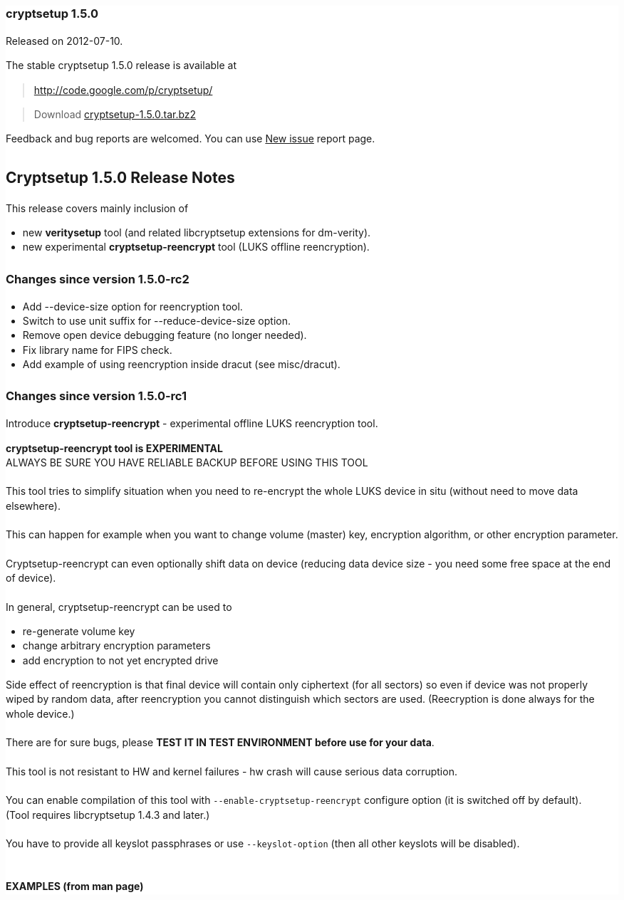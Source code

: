 ### cryptsetup 1.5.0 ###
Released on 2012-07-10.

The stable cryptsetup 1.5.0 release is available at

> http://code.google.com/p/cryptsetup/

> Download [cryptsetup-1.5.0.tar.bz2](http://cryptsetup.googlecode.com/files/cryptsetup-1.5.0.tar.bz2)

Feedback and bug reports are welcomed. You can use  [New issue](http://code.google.com/p/cryptsetup/issues/entry) report page.

## Cryptsetup 1.5.0 Release Notes ##

This release covers mainly inclusion of
  * new **veritysetup** tool (and related libcryptsetup extensions for dm-verity).
  * new experimental **cryptsetup-reencrypt** tool (LUKS offline reencryption).

### Changes since version 1.5.0-rc2 ###
  * Add --device-size option for reencryption tool.
  * Switch to use unit suffix for --reduce-device-size option.
  * Remove open device debugging feature (no longer needed).
  * Fix library name for FIPS check.
  * Add example of using reencryption inside dracut (see misc/dracut).

### Changes since version 1.5.0-rc1 ###

Introduce **cryptsetup-reencrypt** - experimental offline LUKS reencryption tool.

**cryptsetup-reencrypt tool is EXPERIMENTAL**<br>
ALWAYS BE SURE YOU HAVE RELIABLE BACKUP BEFORE USING THIS TOOL<br>
<br>
This tool tries to simplify situation when you need to re-encrypt the whole LUKS device in situ (without need to move data elsewhere).<br>
<br>
This can happen for example when you want to change volume (master) key, encryption algorithm, or other encryption parameter.<br>
<br>
Cryptsetup-reencrypt can even optionally shift data on device (reducing data device size - you need some free space at the end of device).<br>
<br>
In general, cryptsetup-reencrypt can be used to<br>
<ul><li>re-generate volume key<br>
</li><li>change arbitrary encryption parameters<br>
</li><li>add encryption to not yet encrypted drive</li></ul>

Side effect of reencryption is that final device will contain only ciphertext (for all sectors) so even if device was not properly wiped by random data, after reencryption you cannot distinguish which sectors are used. (Reecryption is done always for the whole device.)<br>
<br>
There are for sure bugs, please <b>TEST IT IN TEST ENVIRONMENT before use for your data</b>.<br>
<br>
This tool is not resistant to HW and kernel failures - hw crash will cause serious data corruption.<br>
<br>
You can enable compilation of this tool with <code>--enable-cryptsetup-reencrypt</code> configure option (it is switched off by default).<br>
(Tool requires libcryptsetup 1.4.3 and later.)<br>
<br>
You have to provide all keyslot passphrases or use <code>--keyslot-option</code> (then all other keyslots will be disabled).<br>
<br>
<h4>EXAMPLES (from man page)</h4>
